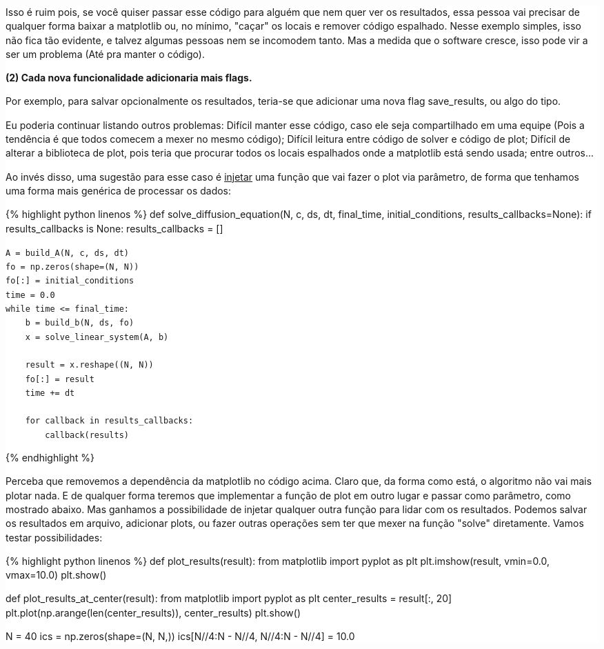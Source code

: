 Isso é ruim pois, se você quiser passar esse código para alguém que nem quer
ver os resultados, essa pessoa vai precisar de qualquer forma baixar a
matplotlib ou, no mínimo, "caçar" os locais e remover código espalhado.
Nesse exemplo simples, isso não fica tão evidente, e talvez algumas pessoas
nem se incomodem tanto. Mas a medida que o software cresce, isso pode vir a ser
um problema (Até pra manter o código).

**(2) Cada nova funcionalidade adicionaria mais flags.**

Por exemplo, para salvar
opcionalmente os resultados, teria-se que adicionar uma nova flag save_results,
ou algo do tipo.

Eu poderia continuar listando outros problemas: Difícil manter esse código, caso
ele seja compartilhado em uma equipe (Pois a tendência é que todos comecem
a mexer no mesmo código); Difícil leitura entre código de solver e código de
plot; Difícil de alterar a biblioteca de plot, pois teria que procurar todos
os locais espalhados onde a matplotlib está sendo usada; entre outros...

Ao invés disso, uma sugestão para esse caso é [injetar](https://en.wikipedia.org/wiki/Dependency_injection)
uma função que vai fazer
o plot via parâmetro, de forma que tenhamos uma forma mais genérica de processar
os dados:

{% highlight python linenos %}
def solve_diffusion_equation(N, c, ds, dt, final_time, initial_conditions, results_callbacks=None):
    if results_callbacks is None:
        results_callbacks = []

    A = build_A(N, c, ds, dt)
    fo = np.zeros(shape=(N, N))
    fo[:] = initial_conditions
    time = 0.0
    while time <= final_time:
        b = build_b(N, ds, fo)
        x = solve_linear_system(A, b)

        result = x.reshape((N, N))
        fo[:] = result
        time += dt

        for callback in results_callbacks:
            callback(results)
{% endhighlight %}

Perceba que removemos a dependência da matplotlib no código acima. Claro que,
da forma como está, o algoritmo não vai mais plotar nada. E de qualquer forma
teremos que implementar a função de plot em outro lugar e passar como parâmetro,
como mostrado abaixo. Mas ganhamos a possibilidade de injetar
qualquer outra função para lidar com os resultados. Podemos salvar os resultados
em arquivo, adicionar plots, ou fazer outras operações sem ter que mexer
na função "solve" diretamente. Vamos testar possibilidades:

{% highlight python linenos %}
def plot_results(result):
    from matplotlib import pyplot as plt
    plt.imshow(result, vmin=0.0, vmax=10.0)
    plt.show()

def plot_results_at_center(result):
    from matplotlib import pyplot as plt
    center_results = result[:, 20]
    plt.plot(np.arange(len(center_results)), center_results)
    plt.show()

N = 40
ics = np.zeros(shape=(N, N,))
ics[N//4:N - N//4, N//4:N - N//4] = 10.0